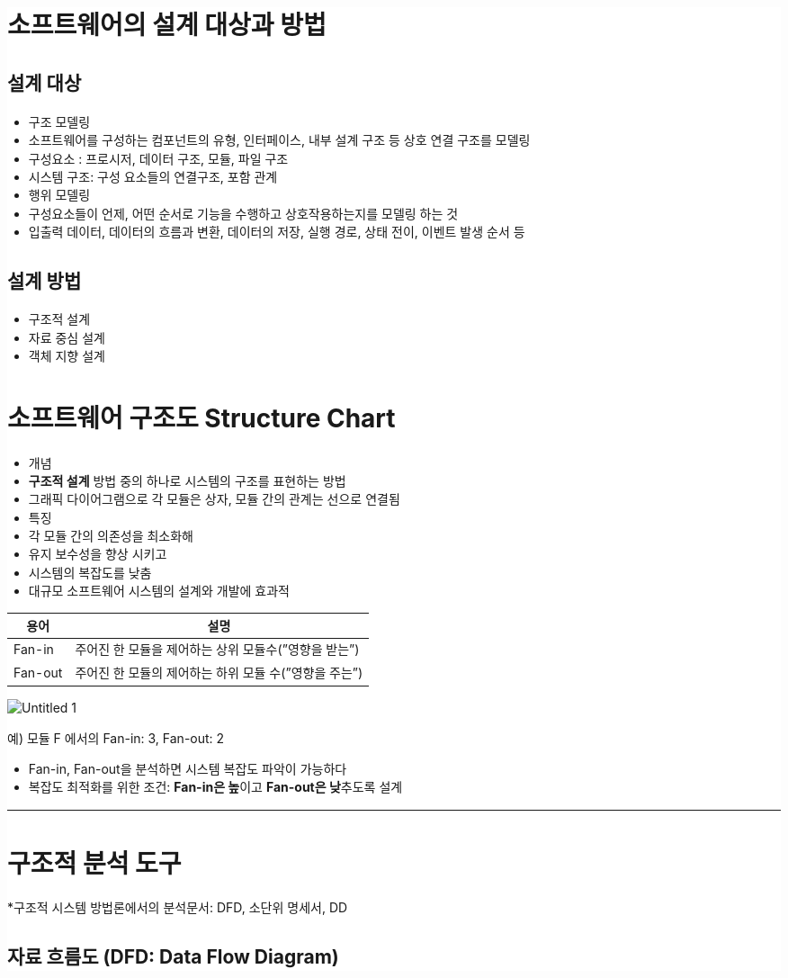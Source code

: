 # 소프트웨어의 설계 대상과 방법

## 설계 대상

-   구조 모델링
  -   소프트웨어를 구성하는 컴포넌트의 유형, 인터페이스, 내부 설계 구조 등 상호 연결 구조를 모델링
  -   구성요소 : 프로시저, 데이터 구조, 모듈, 파일 구조
  -   시스템 구조: 구성 요소들의 연결구조, 포함 관계
-   행위 모델링
  -   구성요소들이 언제, 어떤 순서로 기능을 수행하고 상호작용하는지를 모델링 하는 것
  -   입출력 데이터, 데이터의 흐름과 변환, 데이터의 저장, 실행 경로, 상태 전이, 이벤트 발생 순서 등

## 설계 방법

-   구조적 설계
-   자료 중심 설계
-   객체 지향 설계

# 소프트웨어 구조도 Structure Chart

-   개념
  -   **구조적 설계** 방법 중의 하나로 시스템의 구조를 표현하는 방법
  -   그래픽 다이어그램으로 각 모듈은 상자, 모듈 간의 관계는 선으로 연결됨
-   특징
  -   각 모듈 간의 의존성을 최소화해
  -   유지 보수성을 향상 시키고
  -   시스템의 복잡도를 낮춤
  -   대규모 소프트웨어 시스템의 설계와 개발에 효과적

| 용어 | 설명 |
| --- | --- |
| Fan-in | 주어진 한 모듈을 제어하는 상위 모듈수(”영향을 받는”) |
| Fan-out | 주어진 한 모듈의 제어하는 하위 모듈 수(”영향을 주는”) |

![Untitled 1](https://github.com/saranghein/Engineer-Information-Processing/assets/98319061/4f36e1a8-1709-4cb1-be45-b81a9a7fc15e)

예) 모듈 F 에서의 Fan-in: 3, Fan-out: 2

-   Fan-in, Fan-out을 분석하면 시스템 복잡도 파악이 가능하다
  -   복잡도 최적화를 위한 조건: **Fan-in은 높**이고 **Fan-out은 낮**추도록 설계

---

# 구조적 분석 도구

\*구조적 시스템 방법론에서의 분석문서: DFD, 소단위 명세서, DD

## 자료 흐름도 (DFD: Data Flow Diagram)
